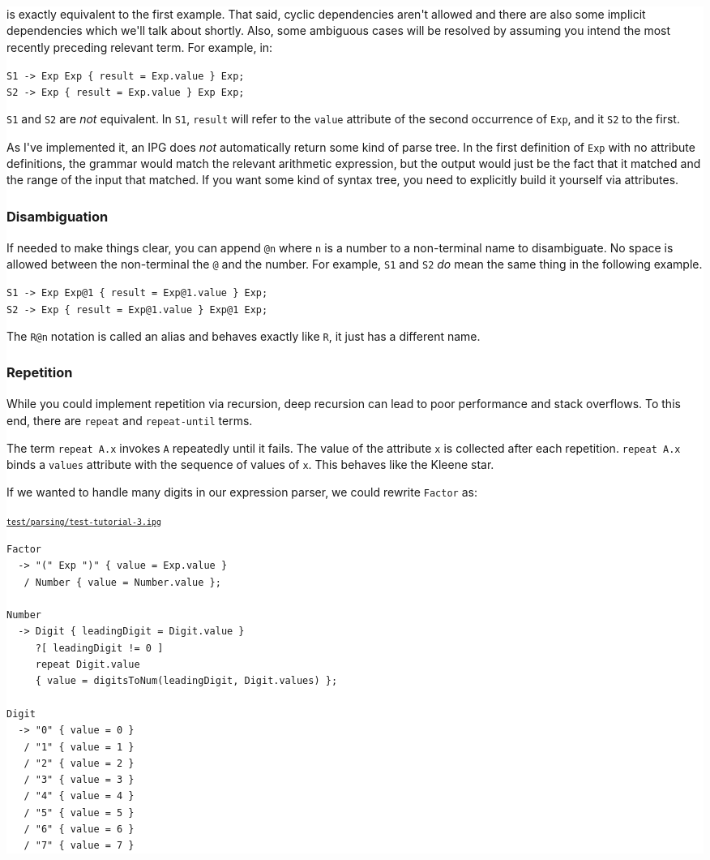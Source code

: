 is exactly equivalent to the first example. That said, cyclic dependencies
aren't allowed and there are also some implicit dependencies which we'll talk
about shortly. Also, some ambiguous cases will be resolved by assuming you
intend the most recently preceding relevant term. For example, in:

```ipg
S1 -> Exp Exp { result = Exp.value } Exp;
S2 -> Exp { result = Exp.value } Exp Exp;
```

`S1` and `S2` are *not* equivalent. In `S1`, `result` will refer to the `value`
attribute of the second occurrence of `Exp`, and it `S2` to the first.

As I've implemented it, an IPG does *not* automatically return some kind of
parse tree. In the first definition of `Exp` with no attribute definitions,
the grammar would match the relevant arithmetic expression, but the output
would just be the fact that it matched and the range of the input that matched.
If you want some kind of syntax tree, you need to explicitly build it yourself
via attributes.

### Disambiguation

If needed to make things clear, you can append `@n` where `n` is a number
to a non-terminal name to disambiguate. No space is allowed between the non-terminal
the `@` and the number. For example, `S1` and `S2` *do* mean the same thing in the
following example.

```ipg
S1 -> Exp Exp@1 { result = Exp@1.value } Exp;
S2 -> Exp { result = Exp@1.value } Exp@1 Exp;
```

The `R@n` notation is called an alias and behaves exactly like `R`, it just has
a different name.

### Repetition

While you could implement repetition via recursion, deep recursion can lead to
poor performance and stack overflows. To this end, there are `repeat` and `repeat-until`
terms.

The term `repeat A.x` invokes `A` repeatedly until it fails. The value of the attribute
`x` is collected after each repetition. `repeat A.x` binds a `values` attribute with
the sequence of values of `x`. This behaves like the Kleene star.

If we wanted to handle many digits in our expression parser, we could rewrite `Factor`
as:

<small>[`test/parsing/test-tutorial-3.ipg`](test/parsing/test-tutorial-3.ipg)</small>
```ipg
Factor
  -> "(" Exp ")" { value = Exp.value }
   / Number { value = Number.value };

Number
  -> Digit { leadingDigit = Digit.value }
     ?[ leadingDigit != 0 ]
     repeat Digit.value
     { value = digitsToNum(leadingDigit, Digit.values) };

Digit
  -> "0" { value = 0 }
   / "1" { value = 1 }
   / "2" { value = 2 }
   / "3" { value = 3 }
   / "4" { value = 4 }
   / "5" { value = 5 }
   / "6" { value = 6 }
   / "7" { value = 7 }
```